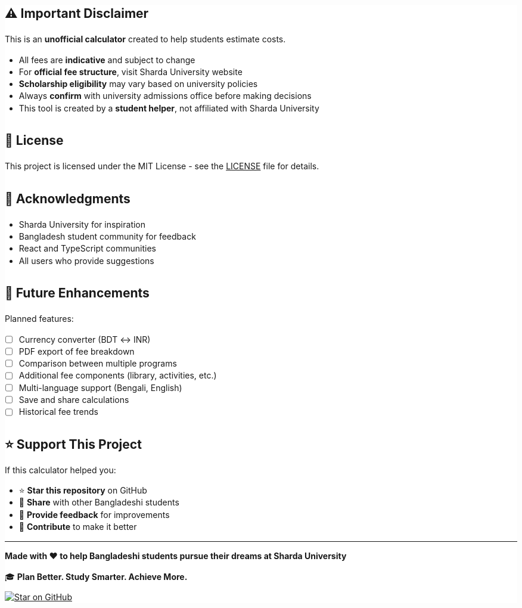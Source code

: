 ## ⚠️ Important Disclaimer

This is an **unofficial calculator** created to help students estimate costs. 

- All fees are **indicative** and subject to change
- For **official fee structure**, visit Sharda University website
- **Scholarship eligibility** may vary based on university policies
- Always **confirm** with university admissions office before making decisions
- This tool is created by a **student helper**, not affiliated with Sharda University

## 📄 License

This project is licensed under the MIT License - see the [LICENSE](LICENSE) file for details.

## 🙏 Acknowledgments

- Sharda University for inspiration
- Bangladesh student community for feedback
- React and TypeScript communities
- All users who provide suggestions

## 🔮 Future Enhancements

Planned features:
- [ ] Currency converter (BDT ↔ INR)
- [ ] PDF export of fee breakdown
- [ ] Comparison between multiple programs
- [ ] Additional fee components (library, activities, etc.)
- [ ] Multi-language support (Bengali, English)
- [ ] Save and share calculations
- [ ] Historical fee trends

## ⭐ Support This Project

If this calculator helped you:
- ⭐ **Star this repository** on GitHub
- 📢 **Share** with other Bangladeshi students
- 💬 **Provide feedback** for improvements
- 🤝 **Contribute** to make it better

---

**Made with ❤️ to help Bangladeshi students pursue their dreams at Sharda University**

🎓 **Plan Better. Study Smarter. Achieve More.**

[![Star on GitHub](https://img.shields.io/github/stars/codermillat/sharda-university-fee-calculator?style=social)](https://github.com/codermillat/sharda-university-fee-calculator)
